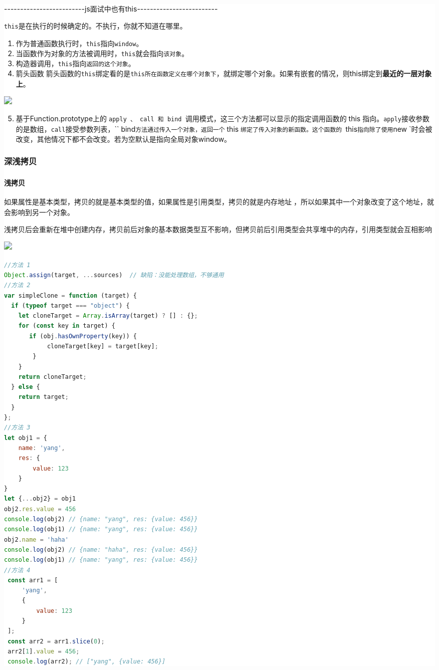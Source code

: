 -------------------------js面试中也有this-------------------------

`this`是在执行的时候确定的。不执行，你就不知道在哪里。

1. 作为普通函数执行时，`this`指向`window`。
2. 当函数作为对象的方法被调用时，`this`就会指向`该对象`。
3. 构造器调用，`this`指向`返回的这个对象`。
4. 箭头函数 箭头函数的`this`绑定看的是`this所在函数定义在哪个对象下`，就绑定哪个对象。如果有嵌套的情况，则this绑定到**最近的一层对象上**。

![](https://output66.oss-cn-beijing.aliyuncs.com/img/20210811195727.png)

5. 基于Function.prototype上的 `apply 、 call 和 bind `调用模式，这三个方法都可以显示的指定调用函数的 this 指向。`apply`接收参数的是数组，`call`接受参数列表，`` bind`方法通过传入一个对象，返回一个` this `绑定了传入对象的新函数。这个函数的 `this`指向除了使用`new `时会被改变，其他情况下都不会改变。若为空默认是指向全局对象window。

### 深浅拷贝

#### 浅拷贝

如果属性是基本类型，拷贝的就是基本类型的值，如果属性是引用类型，拷贝的就是内存地址 ，所以如果其中一个对象改变了这个地址，就会影响到另一个对象。

浅拷贝后会重新在堆中创建内存，拷贝前后对象的基本数据类型互不影响，但拷贝前后引用类型会共享堆中的内存，引用类型就会互相影响

![](https://output66.oss-cn-beijing.aliyuncs.com/img/20210809212740.png)

```js
//方法 1
Object.assign(target, ...sources)  // 缺陷：没能处理数组，不够通用
//方法 2
var simpleClone = function (target) {
  if (typeof target === "object") {
    let cloneTarget = Array.isArray(target) ? [] : {};
    for (const key in target) {
       if (obj.hasOwnProperty(key)) {
            cloneTarget[key] = target[key];
        }
    }
    return cloneTarget;
  } else {
    return target;
  }
};
//方法 3
let obj1 = {
    name: 'yang',
    res: {
        value: 123
    }
}
let {...obj2} = obj1
obj2.res.value = 456
console.log(obj2) // {name: "yang", res: {value: 456}}
console.log(obj1) // {name: "yang", res: {value: 456}}
obj2.name = 'haha'
console.log(obj2) // {name: "haha", res: {value: 456}}
console.log(obj1) // {name: "yang", res: {value: 456}}
//方法 4
 const arr1 = [
     'yang',
     {
         value: 123
     }
 ];
 const arr2 = arr1.slice(0);
 arr2[1].value = 456;
 console.log(arr2); // ["yang", {value: 456}]
```

  [Symbol(unique)]: 1,
  [Symbol(distinct)]: 2,
  [Symbol(only-one)]: 3